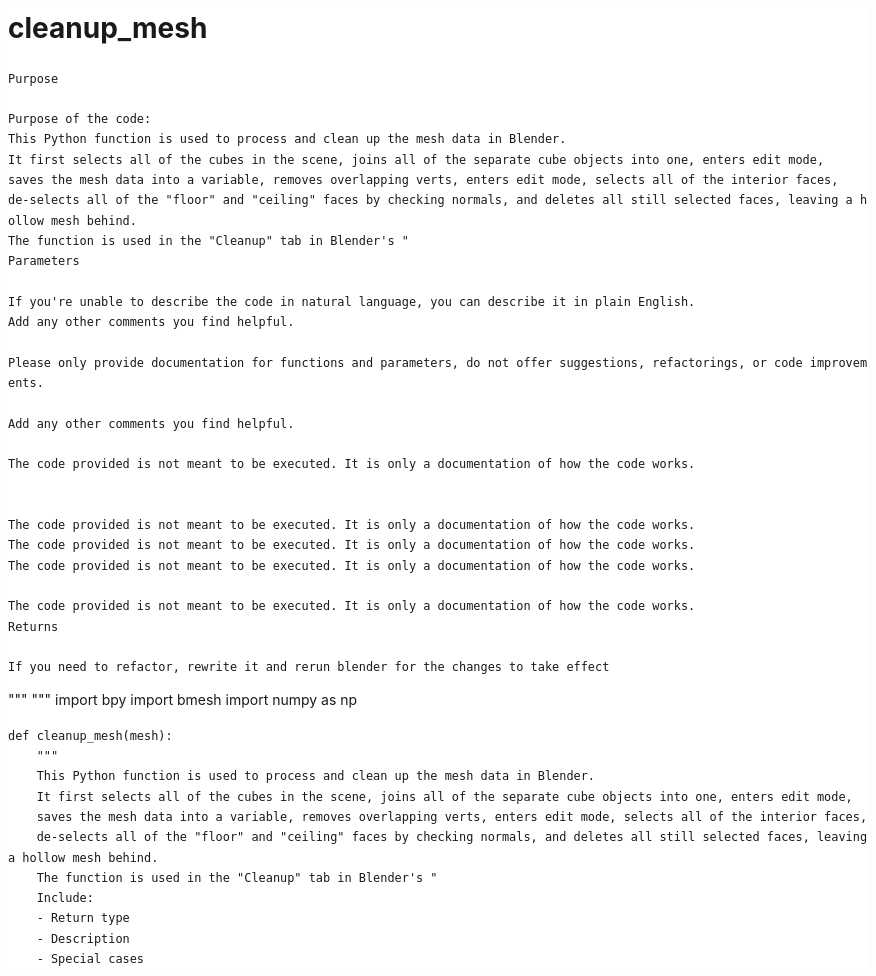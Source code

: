 # cleanup_mesh

    Purpose

    Purpose of the code:
    This Python function is used to process and clean up the mesh data in Blender.
    It first selects all of the cubes in the scene, joins all of the separate cube objects into one, enters edit mode, 
    saves the mesh data into a variable, removes overlapping verts, enters edit mode, selects all of the interior faces, 
    de-selects all of the "floor" and "ceiling" faces by checking normals, and deletes all still selected faces, leaving a hollow mesh behind.
    The function is used in the "Cleanup" tab in Blender's "
    Parameters

    If you're unable to describe the code in natural language, you can describe it in plain English.
    Add any other comments you find helpful.
    
    Please only provide documentation for functions and parameters, do not offer suggestions, refactorings, or code improvements.

    Add any other comments you find helpful.
    
    The code provided is not meant to be executed. It is only a documentation of how the code works.


    The code provided is not meant to be executed. It is only a documentation of how the code works.
    The code provided is not meant to be executed. It is only a documentation of how the code works.
    The code provided is not meant to be executed. It is only a documentation of how the code works.

    The code provided is not meant to be executed. It is only a documentation of how the code works.
    Returns

    If you need to refactor, rewrite it and rerun blender for the changes to take effect
    
    
    
    

"""
    """
    import bpy
    import bmesh
    import numpy as np

    def cleanup_mesh(mesh):
        """
        This Python function is used to process and clean up the mesh data in Blender.
        It first selects all of the cubes in the scene, joins all of the separate cube objects into one, enters edit mode, 
        saves the mesh data into a variable, removes overlapping verts, enters edit mode, selects all of the interior faces, 
        de-selects all of the "floor" and "ceiling" faces by checking normals, and deletes all still selected faces, leaving a hollow mesh behind.
        The function is used in the "Cleanup" tab in Blender's "
        Include:
        - Return type
        - Description
        - Special cases
